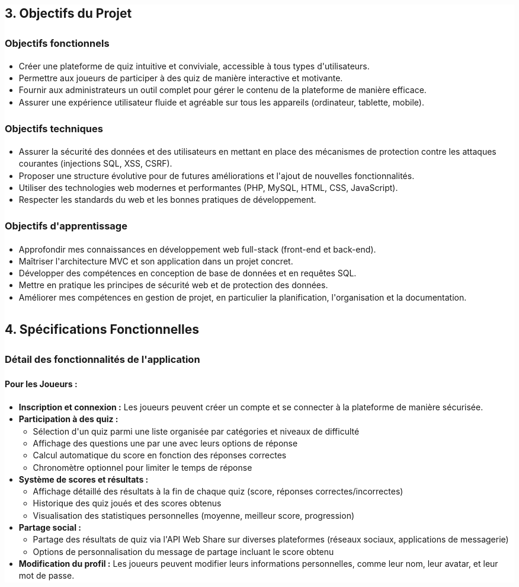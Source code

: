 ## 3. Objectifs du Projet

### Objectifs fonctionnels

- Créer une plateforme de quiz intuitive et conviviale, accessible à tous types d'utilisateurs.
- Permettre aux joueurs de participer à des quiz de manière interactive et motivante.
- Fournir aux administrateurs un outil complet pour gérer le contenu de la plateforme de manière efficace.
- Assurer une expérience utilisateur fluide et agréable sur tous les appareils (ordinateur, tablette, mobile).

### Objectifs techniques

- Assurer la sécurité des données et des utilisateurs en mettant en place des mécanismes de protection contre les attaques courantes (injections SQL, XSS, CSRF).
- Proposer une structure évolutive pour de futures améliorations et l'ajout de nouvelles fonctionnalités.
- Utiliser des technologies web modernes et performantes (PHP, MySQL, HTML, CSS, JavaScript).
- Respecter les standards du web et les bonnes pratiques de développement.

### Objectifs d'apprentissage

- Approfondir mes connaissances en développement web full-stack (front-end et back-end).
- Maîtriser l'architecture MVC et son application dans un projet concret.
- Développer des compétences en conception de base de données et en requêtes SQL.
- Mettre en pratique les principes de sécurité web et de protection des données.
- Améliorer mes compétences en gestion de projet, en particulier la planification, l'organisation et la documentation.

## 4. Spécifications Fonctionnelles

### Détail des fonctionnalités de l'application

#### Pour les Joueurs :

- **Inscription et connexion :** Les joueurs peuvent créer un compte et se connecter à la plateforme de manière sécurisée.
- **Participation à des quiz :**
  - Sélection d'un quiz parmi une liste organisée par catégories et niveaux de difficulté
  - Affichage des questions une par une avec leurs options de réponse
  - Calcul automatique du score en fonction des réponses correctes
  - Chronomètre optionnel pour limiter le temps de réponse
- **Système de scores et résultats :**
  - Affichage détaillé des résultats à la fin de chaque quiz (score, réponses correctes/incorrectes)
  - Historique des quiz joués et des scores obtenus
  - Visualisation des statistiques personnelles (moyenne, meilleur score, progression)
- **Partage social :**
  - Partage des résultats de quiz via l'API Web Share sur diverses plateformes (réseaux sociaux, applications de messagerie)
  - Options de personnalisation du message de partage incluant le score obtenu
- **Modification du profil :** Les joueurs peuvent modifier leurs informations personnelles, comme leur nom, leur avatar, et leur mot de passe.

